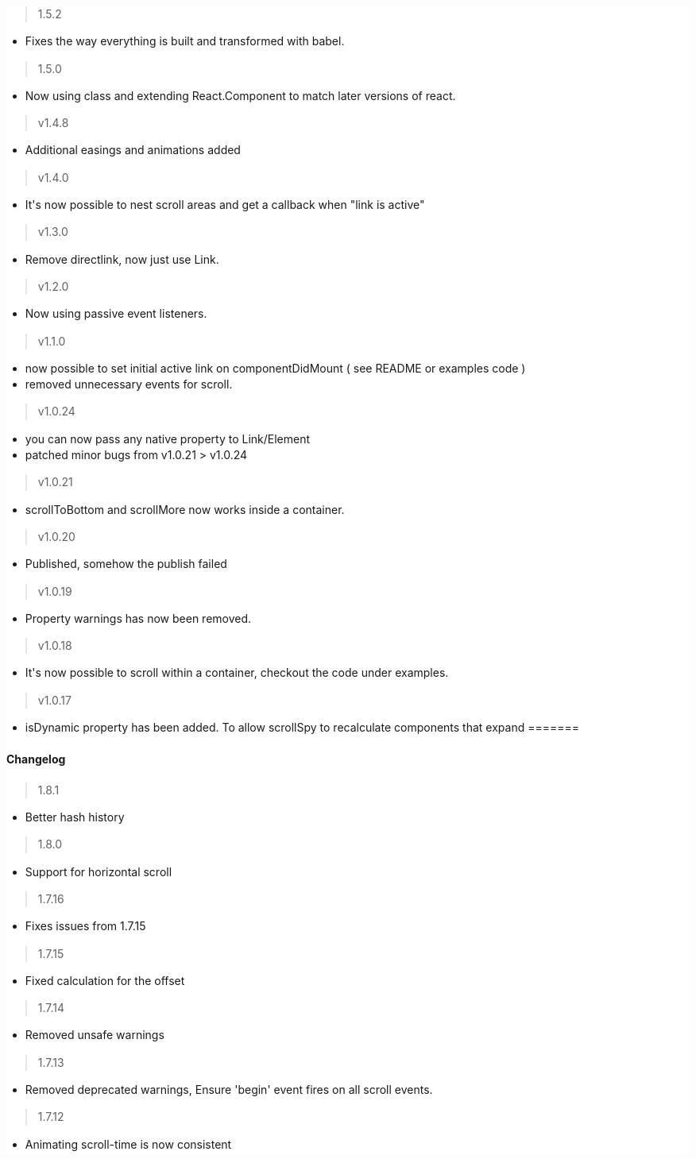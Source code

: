 > 1.5.2
- Fixes the way everything is built and transformed with babel.

> 1.5.0
- Now using class and extending React.Component to match later versions of react.

> v1.4.8
- Additional easings and animations added

> v1.4.0
- It's now possible to nest scroll areas and get a callback when "link is active"

> v1.3.0
- Remove directlink, now just use Link.

> v1.2.0
- Now using passive event listeners.

> v1.1.0
- now possible to set initial active link on componentDidMount ( see README or examples code )
- removed unnecessary events for scroll.

> v1.0.24
- you can now pass any native property to Link/Element
- patched minor bugs from v1.0.21 > v1.0.24

> v1.0.21
- scrollToBottom and scrollMore now works inside a container.

> v1.0.20
- Published, somehow the publish failed

> v1.0.19
- Property warnings has now been removed.

> v1.0.18
- It's now possible to scroll within a container, checkout the code under examples.

> v1.0.17
- isDynamic property has been added. To allow scrollSpy to recalculate components that expand
=======
#### Changelog
> 1.8.1
- Better hash history
> 1.8.0
- Support for horizontal scroll
> 1.7.16
- Fixes issues from 1.7.15
> 1.7.15
- Fixed calculation for the offset
> 1.7.14
- Removed unsafe warnings
> 1.7.13
- Removed deprecated warnings, Ensure 'begin' event fires on all scroll events. 
> 1.7.12
- Animating scroll-time is now consistent
